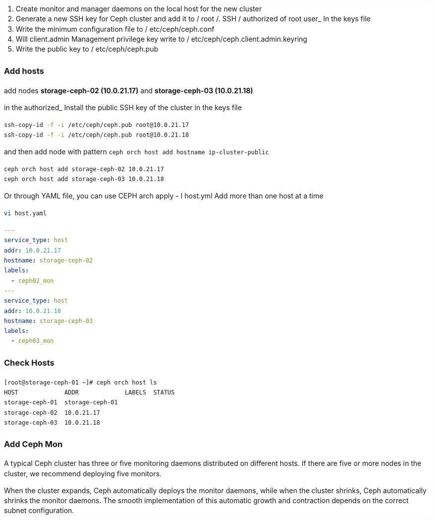 1. Create monitor and manager daemons on the local host for the new cluster
2. Generate a new SSH key for Ceph cluster and add it to / root /. SSH / authorized of root user_ In the keys file
3. Write the minimum configuration file to / etc/ceph/ceph.conf
4. Will client.admin Management privilege key write to / etc/ceph/ceph.client.admin.keyring
5. Write the public key to / etc/ceph/ceph.pub

### Add hosts
add nodes **storage-ceph-02 (10.0.21.17)** and **storage-ceph-03 (10.0.21.18)**

in the authorized_ Install the public SSH key of the cluster in the keys file
```bash
ssh-copy-id -f -i /etc/ceph/ceph.pub root@10.0.21.17
ssh-copy-id -f -i /etc/ceph/ceph.pub root@10.0.21.18
```
and then add node with pattern `ceph orch host add hostname ip-cluster-public`
```bash
ceph orch host add storage-ceph-02 10.0.21.17
ceph orch host add storage-ceph-03 10.0.21.18
```
Or through YAML file, you can use CEPH arch apply - I host.yml Add more than one host at a time
```bash
vi host.yaml
```
```yaml
---
service_type: host
addr: 10.0.21.17
hostname: storage-ceph-02
labels:
  - ceph02_mon
---
service_type: host
addr: 10.0.21.18
hostname: storage-ceph-03
labels:
  - ceph03_mon
```

### Check Hosts
```bash
[root@storage-ceph-01 ~]# ceph orch host ls
HOST             ADDR             LABELS  STATUS  
storage-ceph-01  storage-ceph-01                  
storage-ceph-02  10.0.21.17                       
storage-ceph-03  10.0.21.18
```

### Add Ceph Mon
A typical Ceph cluster has three or five monitoring daemons distributed on different hosts. If there are five or more nodes in the cluster, we recommend deploying five monitors.

When the cluster expands, Ceph automatically deploys the monitor daemons, while when the cluster shrinks, Ceph automatically shrinks the monitor daemons. The smooth implementation of this automatic growth and contraction depends on the correct subnet configuration.
